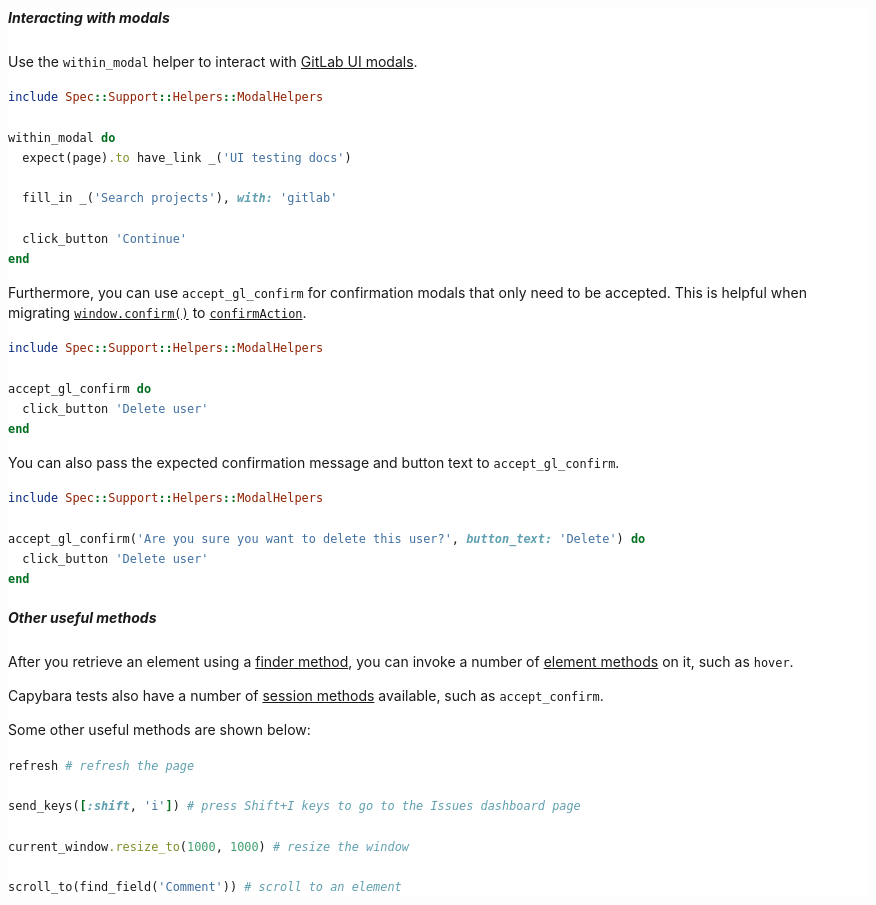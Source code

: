 ##### Interacting with modals

Use the `within_modal` helper to interact with [GitLab UI modals](https://gitlab-org.gitlab.io/gitlab-ui/?path=/story/base-modal--default).

```ruby
include Spec::Support::Helpers::ModalHelpers

within_modal do
  expect(page).to have_link _('UI testing docs')

  fill_in _('Search projects'), with: 'gitlab'

  click_button 'Continue'
end
```

Furthermore, you can use `accept_gl_confirm` for confirmation modals that only need to be accepted.
This is helpful when migrating [`window.confirm()`](https://developer.mozilla.org/en-US/docs/Web/API/Window/confirm) to [`confirmAction`](https://gitlab.com/gitlab-org/gitlab/-/blob/ee280ed2b763d1278ad38c6e7e8a0aff092f617a/app/assets/javascripts/lib/utils/confirm_via_gl_modal/confirm_via_gl_modal.js#L3).

```ruby
include Spec::Support::Helpers::ModalHelpers

accept_gl_confirm do
  click_button 'Delete user'
end
```

You can also pass the expected confirmation message and button text to `accept_gl_confirm`.

```ruby
include Spec::Support::Helpers::ModalHelpers

accept_gl_confirm('Are you sure you want to delete this user?', button_text: 'Delete') do
  click_button 'Delete user'
end
```

##### Other useful methods

After you retrieve an element using a [finder method](#finders), you can invoke a number of
[element methods](https://rubydoc.info/github/teamcapybara/capybara/master/Capybara/Node/Element)
on it, such as `hover`.

Capybara tests also have a number of [session methods](https://rubydoc.info/github/teamcapybara/capybara/master/Capybara/Session) available, such as `accept_confirm`.

Some other useful methods are shown below:

```ruby
refresh # refresh the page

send_keys([:shift, 'i']) # press Shift+I keys to go to the Issues dashboard page

current_window.resize_to(1000, 1000) # resize the window

scroll_to(find_field('Comment')) # scroll to an element
```
